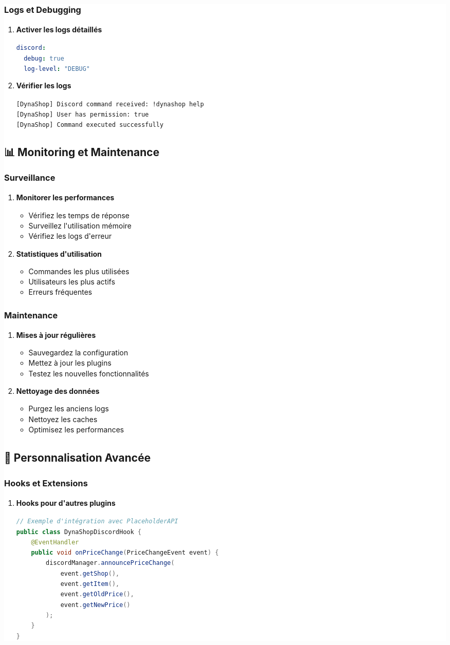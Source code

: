 ### Logs et Debugging

1. **Activer les logs détaillés**
   ```yaml
   discord:
     debug: true
     log-level: "DEBUG"
   ```

2. **Vérifier les logs**
   ```
   [DynaShop] Discord command received: !dynashop help
   [DynaShop] User has permission: true
   [DynaShop] Command executed successfully
   ```

## 📊 Monitoring et Maintenance

### Surveillance

1. **Monitorer les performances**
   - Vérifiez les temps de réponse
   - Surveillez l'utilisation mémoire
   - Vérifiez les logs d'erreur

2. **Statistiques d'utilisation**
   - Commandes les plus utilisées
   - Utilisateurs les plus actifs
   - Erreurs fréquentes

### Maintenance

1. **Mises à jour régulières**
   - Sauvegardez la configuration
   - Mettez à jour les plugins
   - Testez les nouvelles fonctionnalités

2. **Nettoyage des données**
   - Purgez les anciens logs
   - Nettoyez les caches
   - Optimisez les performances

## 🎨 Personnalisation Avancée

### Hooks et Extensions

1. **Hooks pour d'autres plugins**
   ```java
   // Exemple d'intégration avec PlaceholderAPI
   public class DynaShopDiscordHook {
       @EventHandler
       public void onPriceChange(PriceChangeEvent event) {
           discordManager.announcePriceChange(
               event.getShop(), 
               event.getItem(), 
               event.getOldPrice(), 
               event.getNewPrice()
           );
       }
   }
   ```
